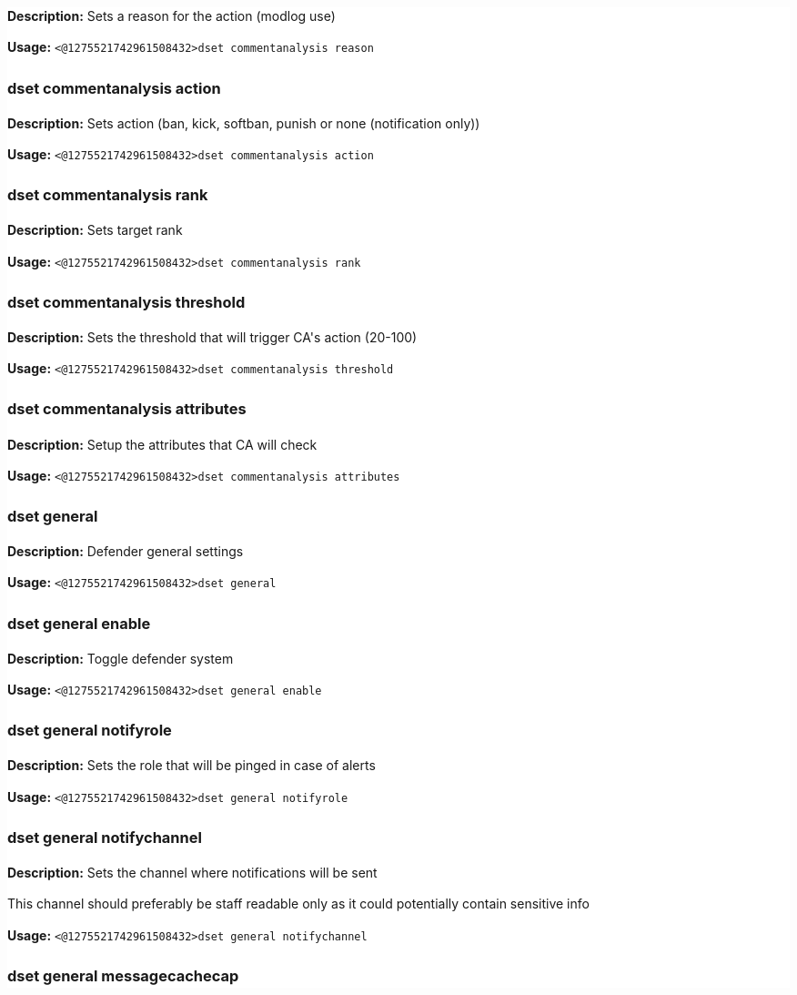 **Description:** Sets a reason for the action (modlog use)

**Usage:** `<@1275521742961508432>dset commentanalysis reason`

### dset commentanalysis action

**Description:** Sets action (ban, kick, softban, punish or none (notification only))

**Usage:** `<@1275521742961508432>dset commentanalysis action`

### dset commentanalysis rank

**Description:** Sets target rank

**Usage:** `<@1275521742961508432>dset commentanalysis rank`

### dset commentanalysis threshold

**Description:** Sets the threshold that will trigger CA's action (20-100)

**Usage:** `<@1275521742961508432>dset commentanalysis threshold`

### dset commentanalysis attributes

**Description:** Setup the attributes that CA will check

**Usage:** `<@1275521742961508432>dset commentanalysis attributes`

### dset general

**Description:** Defender general settings

**Usage:** `<@1275521742961508432>dset general`

### dset general enable

**Description:** Toggle defender system

**Usage:** `<@1275521742961508432>dset general enable`

### dset general notifyrole

**Description:** Sets the role that will be pinged in case of alerts

**Usage:** `<@1275521742961508432>dset general notifyrole`

### dset general notifychannel

**Description:** Sets the channel where notifications will be sent

This channel should preferably be staff readable only as it could
potentially contain sensitive info

**Usage:** `<@1275521742961508432>dset general notifychannel`

### dset general messagecachecap
